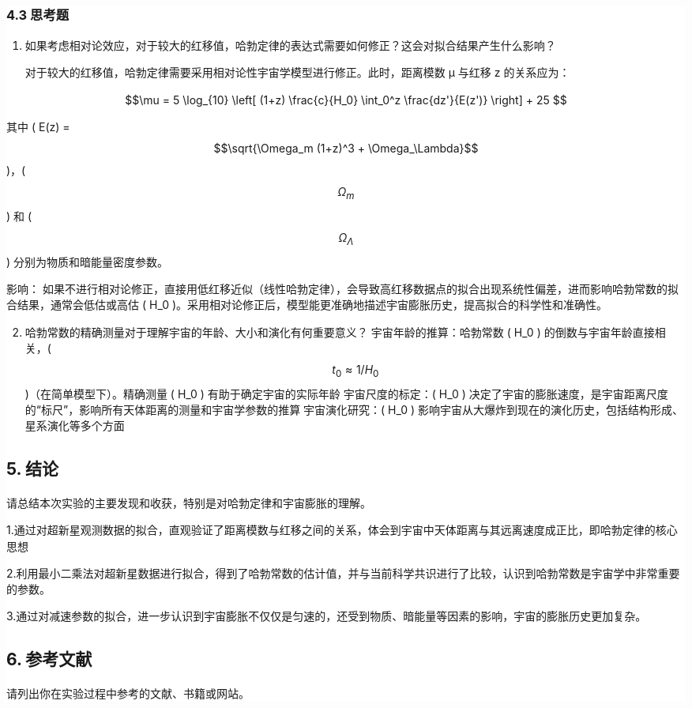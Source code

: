 ### 4.3 思考题

1. 如果考虑相对论效应，对于较大的红移值，哈勃定律的表达式需要如何修正？这会对拟合结果产生什么影响？
   
   对于较大的红移值，哈勃定律需要采用相对论性宇宙学模型进行修正。此时，距离模数 μ 与红移 z 的关系应为：

 $$\mu = 5 \log_{10} \left[ (1+z) \frac{c}{H_0} \int_0^z \frac{dz'}{E(z')} \right] + 25 $$

其中 ( E(z) = $$\sqrt{\Omega_m (1+z)^3 + \Omega_\Lambda}$$ )，($$\Omega_m $$) 和 ($$\Omega_\Lambda $$) 分别为物质和暗能量密度参数。

影响：
如果不进行相对论修正，直接用低红移近似（线性哈勃定律），会导致高红移数据点的拟合出现系统性偏差，进而影响哈勃常数的拟合结果，通常会低估或高估 ( H_0 )。采用相对论修正后，模型能更准确地描述宇宙膨胀历史，提高拟合的科学性和准确性。

2. 哈勃常数的精确测量对于理解宇宙的年龄、大小和演化有何重要意义？
   宇宙年龄的推算：哈勃常数 ( H_0 ) 的倒数与宇宙年龄直接相关，( $$t_0 \approx 1/H_0 $$)（在简单模型下）。精确测量 ( H_0 ) 有助于确定宇宙的实际年龄
   宇宙尺度的标定：( H_0 ) 决定了宇宙的膨胀速度，是宇宙距离尺度的“标尺”，影响所有天体距离的测量和宇宙学参数的推算
   宇宙演化研究：( H_0 ) 影响宇宙从大爆炸到现在的演化历史，包括结构形成、星系演化等多个方面

## 5. 结论

请总结本次实验的主要发现和收获，特别是对哈勃定律和宇宙膨胀的理解。

1.通过对超新星观测数据的拟合，直观验证了距离模数与红移之间的关系，体会到宇宙中天体距离与其远离速度成正比，即哈勃定律的核心思想

2.利用最小二乘法对超新星数据进行拟合，得到了哈勃常数的估计值，并与当前科学共识进行了比较，认识到哈勃常数是宇宙学中非常重要的参数。

3.通过对减速参数的拟合，进一步认识到宇宙膨胀不仅仅是匀速的，还受到物质、暗能量等因素的影响，宇宙的膨胀历史更加复杂。
## 6. 参考文献

请列出你在实验过程中参考的文献、书籍或网站。

